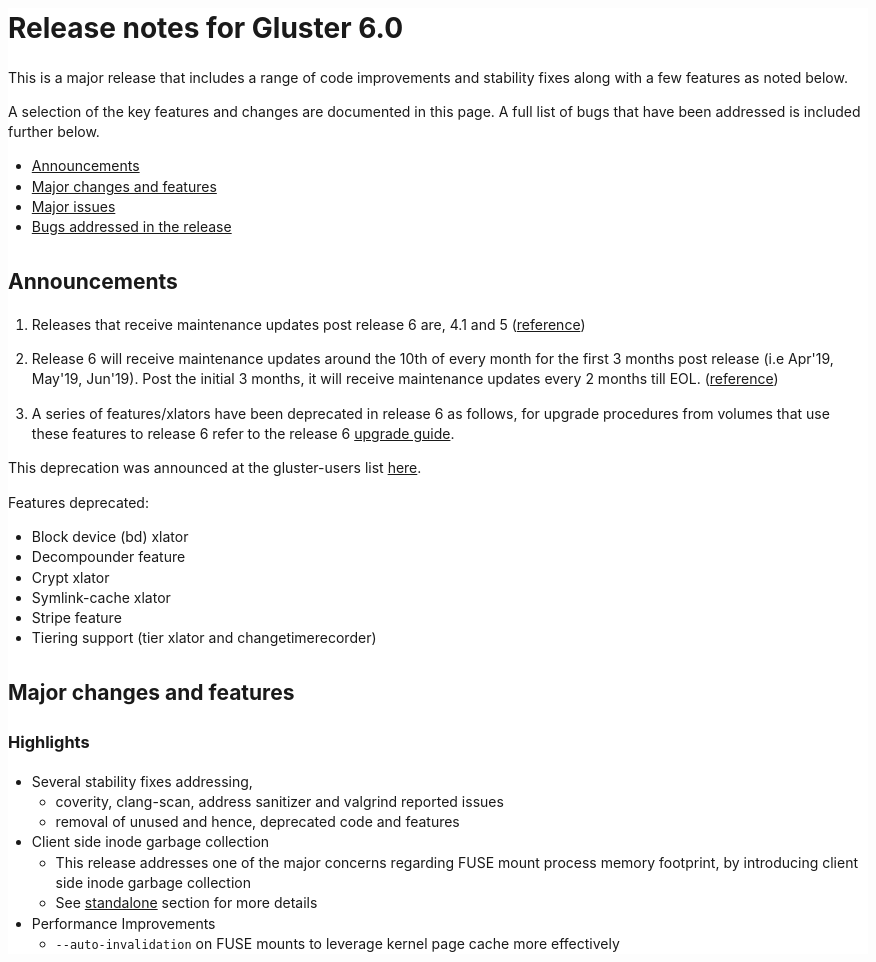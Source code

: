 # Release notes for Gluster 6.0

This is a major release that includes a range of code improvements and stability
fixes along with a few features as noted below.

A selection of the key features and changes are documented in this page.
A full list of bugs that have been addressed is included further below.

- [Announcements](#announcements)
- [Major changes and features](#major-changes-and-features)
- [Major issues](#major-issues)
- [Bugs addressed in the release](#bugs-addressed)

## Announcements

1. Releases that receive maintenance updates post release 6 are, 4.1 and 5
   ([reference](https://www.gluster.org/release-schedule/))

2. Release 6 will receive maintenance updates around the 10th of every month
   for the first 3 months post release (i.e Apr'19, May'19, Jun'19). Post the
   initial 3 months, it will receive maintenance updates every 2 months till EOL.
   ([reference](https://lists.gluster.org/pipermail/announce/2018-July/000103.html))

3. A series of features/xlators have been deprecated in release 6 as follows,
   for upgrade procedures from volumes that use these features to release 6 refer
   to the release 6 [upgrade guide](https://docs.gluster.org/en/latest/Upgrade-Guide/upgrade_to_6/).

This deprecation was announced at the gluster-users list [here](https://lists.gluster.org/pipermail/gluster-users/2018-July/034400.html).

Features deprecated:

- Block device (bd) xlator
- Decompounder feature
- Crypt xlator
- Symlink-cache xlator
- Stripe feature
- Tiering support (tier xlator and changetimerecorder)

## Major changes and features

### Highlights

- Several stability fixes addressing,
  - coverity, clang-scan, address sanitizer and valgrind reported issues
  - removal of unused and hence, deprecated code and features
- Client side inode garbage collection
  - This release addresses one of the major concerns regarding FUSE mount
    process memory footprint, by introducing client side inode garbage collection
  - See [standalone](#standalone) section for more details
- Performance Improvements
  - `--auto-invalidation` on FUSE mounts to leverage kernel page cache more
    effectively
